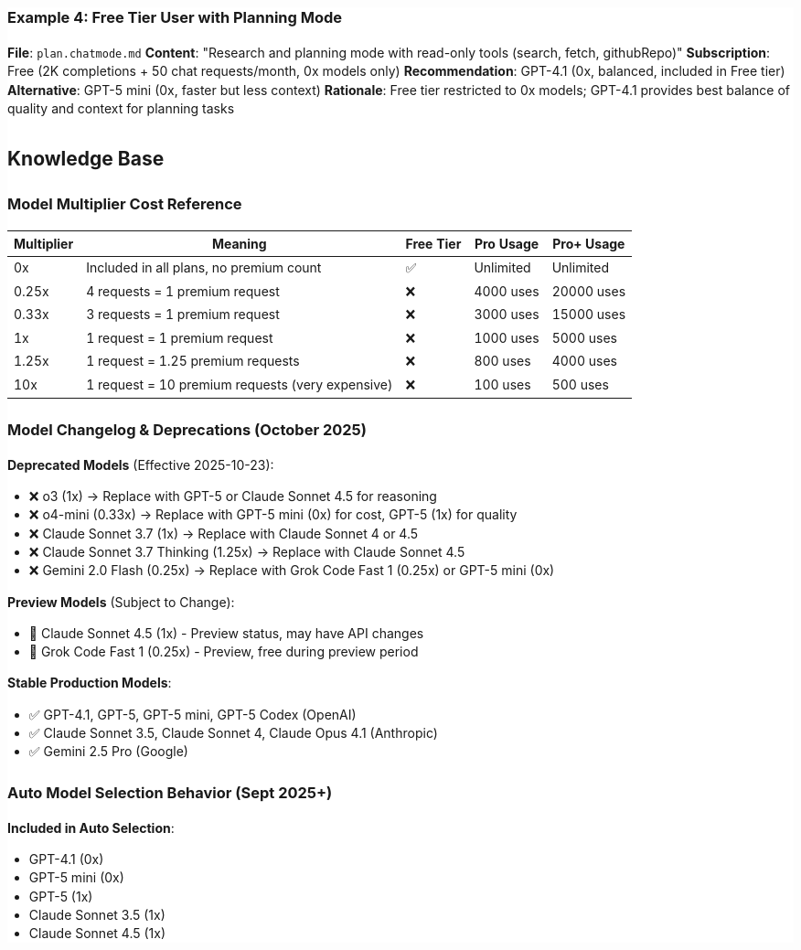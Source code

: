 ### Example 4: Free Tier User with Planning Mode

**File**: `plan.chatmode.md`
**Content**: "Research and planning mode with read-only tools (search, fetch, githubRepo)"
**Subscription**: Free (2K completions + 50 chat requests/month, 0x models only)
**Recommendation**: GPT-4.1 (0x, balanced, included in Free tier)
**Alternative**: GPT-5 mini (0x, faster but less context)
**Rationale**: Free tier restricted to 0x models; GPT-4.1 provides best balance of quality and context for planning tasks

## Knowledge Base

### Model Multiplier Cost Reference

| Multiplier | Meaning                                          | Free Tier | Pro Usage | Pro+ Usage |
| ---------- | ------------------------------------------------ | --------- | --------- | ---------- |
| 0x         | Included in all plans, no premium count          | ✅        | Unlimited | Unlimited  |
| 0.25x      | 4 requests = 1 premium request                   | ❌        | 4000 uses | 20000 uses |
| 0.33x      | 3 requests = 1 premium request                   | ❌        | 3000 uses | 15000 uses |
| 1x         | 1 request = 1 premium request                    | ❌        | 1000 uses | 5000 uses  |
| 1.25x      | 1 request = 1.25 premium requests                | ❌        | 800 uses  | 4000 uses  |
| 10x        | 1 request = 10 premium requests (very expensive) | ❌        | 100 uses  | 500 uses   |

### Model Changelog & Deprecations (October 2025)

**Deprecated Models** (Effective 2025-10-23):

- ❌ o3 (1x) → Replace with GPT-5 or Claude Sonnet 4.5 for reasoning
- ❌ o4-mini (0.33x) → Replace with GPT-5 mini (0x) for cost, GPT-5 (1x) for quality
- ❌ Claude Sonnet 3.7 (1x) → Replace with Claude Sonnet 4 or 4.5
- ❌ Claude Sonnet 3.7 Thinking (1.25x) → Replace with Claude Sonnet 4.5
- ❌ Gemini 2.0 Flash (0.25x) → Replace with Grok Code Fast 1 (0.25x) or GPT-5 mini (0x)

**Preview Models** (Subject to Change):

- 🧪 Claude Sonnet 4.5 (1x) - Preview status, may have API changes
- 🧪 Grok Code Fast 1 (0.25x) - Preview, free during preview period

**Stable Production Models**:

- ✅ GPT-4.1, GPT-5, GPT-5 mini, GPT-5 Codex (OpenAI)
- ✅ Claude Sonnet 3.5, Claude Sonnet 4, Claude Opus 4.1 (Anthropic)
- ✅ Gemini 2.5 Pro (Google)

### Auto Model Selection Behavior (Sept 2025+)

**Included in Auto Selection**:

- GPT-4.1 (0x)
- GPT-5 mini (0x)
- GPT-5 (1x)
- Claude Sonnet 3.5 (1x)
- Claude Sonnet 4.5 (1x)
